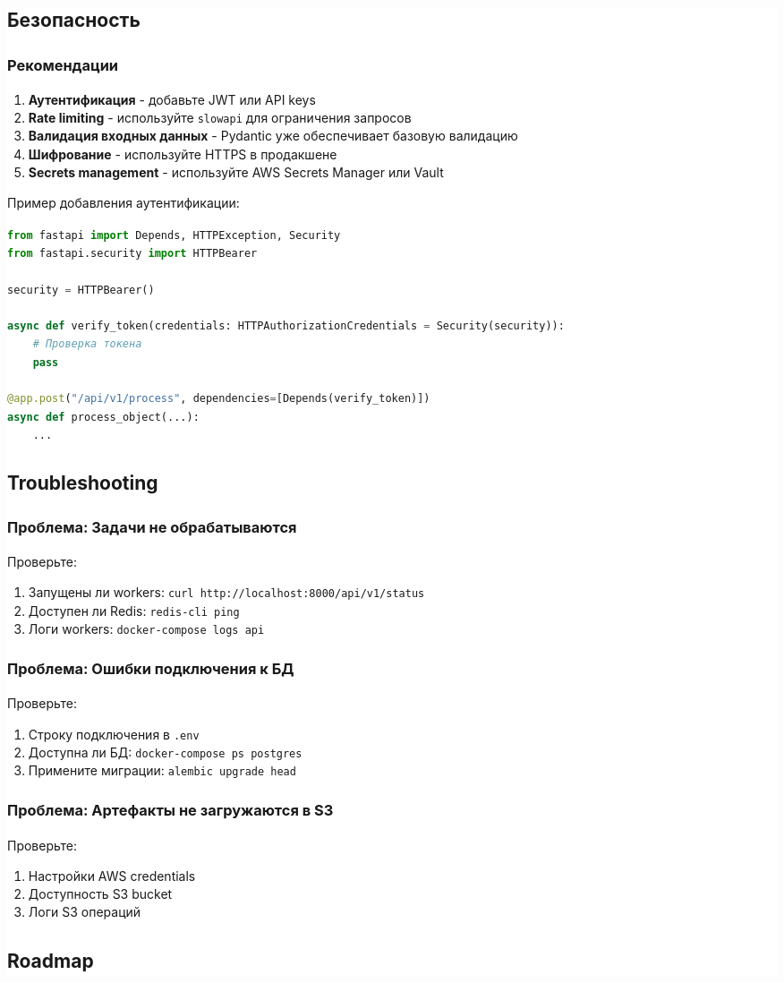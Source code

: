 ## Безопасность

### Рекомендации

1. **Аутентификация** - добавьте JWT или API keys
2. **Rate limiting** - используйте `slowapi` для ограничения запросов
3. **Валидация входных данных** - Pydantic уже обеспечивает базовую валидацию
4. **Шифрование** - используйте HTTPS в продакшене
5. **Secrets management** - используйте AWS Secrets Manager или Vault

Пример добавления аутентификации:
```python
from fastapi import Depends, HTTPException, Security
from fastapi.security import HTTPBearer

security = HTTPBearer()

async def verify_token(credentials: HTTPAuthorizationCredentials = Security(security)):
    # Проверка токена
    pass

@app.post("/api/v1/process", dependencies=[Depends(verify_token)])
async def process_object(...):
    ...
```

## Troubleshooting

### Проблема: Задачи не обрабатываются

Проверьте:
1. Запущены ли workers: `curl http://localhost:8000/api/v1/status`
2. Доступен ли Redis: `redis-cli ping`
3. Логи workers: `docker-compose logs api`

### Проблема: Ошибки подключения к БД

Проверьте:
1. Строку подключения в `.env`
2. Доступна ли БД: `docker-compose ps postgres`
3. Примените миграции: `alembic upgrade head`

### Проблема: Артефакты не загружаются в S3

Проверьте:
1. Настройки AWS credentials
2. Доступность S3 bucket
3. Логи S3 операций

## Roadmap
